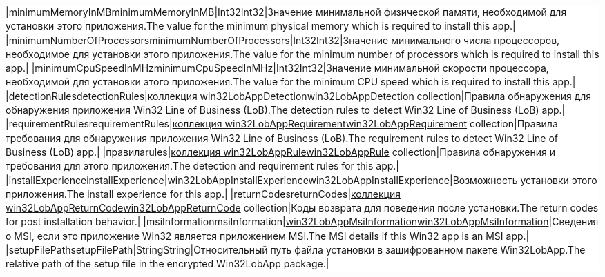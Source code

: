 |<span data-ttu-id="5178b-243">minimumMemoryInMB</span><span class="sxs-lookup"><span data-stu-id="5178b-243">minimumMemoryInMB</span></span>|<span data-ttu-id="5178b-244">Int32</span><span class="sxs-lookup"><span data-stu-id="5178b-244">Int32</span></span>|<span data-ttu-id="5178b-245">Значение минимальной физической памяти, необходимой для установки этого приложения.</span><span class="sxs-lookup"><span data-stu-id="5178b-245">The value for the minimum physical memory which is required to install this app.</span></span>|
|<span data-ttu-id="5178b-246">minimumNumberOfProcessors</span><span class="sxs-lookup"><span data-stu-id="5178b-246">minimumNumberOfProcessors</span></span>|<span data-ttu-id="5178b-247">Int32</span><span class="sxs-lookup"><span data-stu-id="5178b-247">Int32</span></span>|<span data-ttu-id="5178b-248">Значение минимального числа процессоров, необходимое для установки этого приложения.</span><span class="sxs-lookup"><span data-stu-id="5178b-248">The value for the minimum number of processors which is required to install this app.</span></span>|
|<span data-ttu-id="5178b-249">minimumCpuSpeedInMHz</span><span class="sxs-lookup"><span data-stu-id="5178b-249">minimumCpuSpeedInMHz</span></span>|<span data-ttu-id="5178b-250">Int32</span><span class="sxs-lookup"><span data-stu-id="5178b-250">Int32</span></span>|<span data-ttu-id="5178b-251">Значение минимальной скорости процессора, необходимой для установки этого приложения.</span><span class="sxs-lookup"><span data-stu-id="5178b-251">The value for the minimum CPU speed which is required to install this app.</span></span>|
|<span data-ttu-id="5178b-252">detectionRules</span><span class="sxs-lookup"><span data-stu-id="5178b-252">detectionRules</span></span>|<span data-ttu-id="5178b-253">[коллекция win32LobAppDetection](../resources/intune-apps-win32lobappdetection.md)</span><span class="sxs-lookup"><span data-stu-id="5178b-253">[win32LobAppDetection](../resources/intune-apps-win32lobappdetection.md) collection</span></span>|<span data-ttu-id="5178b-254">Правила обнаружения для обнаружения приложения Win32 Line of Business (LoB).</span><span class="sxs-lookup"><span data-stu-id="5178b-254">The detection rules to detect Win32 Line of Business (LoB) app.</span></span>|
|<span data-ttu-id="5178b-255">requirementRules</span><span class="sxs-lookup"><span data-stu-id="5178b-255">requirementRules</span></span>|<span data-ttu-id="5178b-256">[коллекция win32LobAppRequirement](../resources/intune-apps-win32lobapprequirement.md)</span><span class="sxs-lookup"><span data-stu-id="5178b-256">[win32LobAppRequirement](../resources/intune-apps-win32lobapprequirement.md) collection</span></span>|<span data-ttu-id="5178b-257">Правила требования для обнаружения приложения Win32 Line of Business (LoB).</span><span class="sxs-lookup"><span data-stu-id="5178b-257">The requirement rules to detect Win32 Line of Business (LoB) app.</span></span>|
|<span data-ttu-id="5178b-258">правила</span><span class="sxs-lookup"><span data-stu-id="5178b-258">rules</span></span>|<span data-ttu-id="5178b-259">[коллекция win32LobAppRule](../resources/intune-apps-win32lobapprule.md)</span><span class="sxs-lookup"><span data-stu-id="5178b-259">[win32LobAppRule](../resources/intune-apps-win32lobapprule.md) collection</span></span>|<span data-ttu-id="5178b-260">Правила обнаружения и требования для этого приложения.</span><span class="sxs-lookup"><span data-stu-id="5178b-260">The detection and requirement rules for this app.</span></span>|
|<span data-ttu-id="5178b-261">installExperience</span><span class="sxs-lookup"><span data-stu-id="5178b-261">installExperience</span></span>|[<span data-ttu-id="5178b-262">win32LobAppInstallExperience</span><span class="sxs-lookup"><span data-stu-id="5178b-262">win32LobAppInstallExperience</span></span>](../resources/intune-apps-win32lobappinstallexperience.md)|<span data-ttu-id="5178b-263">Возможность установки этого приложения.</span><span class="sxs-lookup"><span data-stu-id="5178b-263">The install experience for this app.</span></span>|
|<span data-ttu-id="5178b-264">returnCodes</span><span class="sxs-lookup"><span data-stu-id="5178b-264">returnCodes</span></span>|<span data-ttu-id="5178b-265">[коллекция win32LobAppReturnCode](../resources/intune-apps-win32lobappreturncode.md)</span><span class="sxs-lookup"><span data-stu-id="5178b-265">[win32LobAppReturnCode](../resources/intune-apps-win32lobappreturncode.md) collection</span></span>|<span data-ttu-id="5178b-266">Коды возврата для поведения после установки.</span><span class="sxs-lookup"><span data-stu-id="5178b-266">The return codes for post installation behavior.</span></span>|
|<span data-ttu-id="5178b-267">msiInformation</span><span class="sxs-lookup"><span data-stu-id="5178b-267">msiInformation</span></span>|[<span data-ttu-id="5178b-268">win32LobAppMsiInformation</span><span class="sxs-lookup"><span data-stu-id="5178b-268">win32LobAppMsiInformation</span></span>](../resources/intune-apps-win32lobappmsiinformation.md)|<span data-ttu-id="5178b-269">Сведения о MSI, если это приложение Win32 является приложением MSI.</span><span class="sxs-lookup"><span data-stu-id="5178b-269">The MSI details if this Win32 app is an MSI app.</span></span>|
|<span data-ttu-id="5178b-270">setupFilePath</span><span class="sxs-lookup"><span data-stu-id="5178b-270">setupFilePath</span></span>|<span data-ttu-id="5178b-271">String</span><span class="sxs-lookup"><span data-stu-id="5178b-271">String</span></span>|<span data-ttu-id="5178b-272">Относительный путь файла установки в зашифрованном пакете Win32LobApp.</span><span class="sxs-lookup"><span data-stu-id="5178b-272">The relative path of the setup file in the encrypted Win32LobApp package.</span></span>|